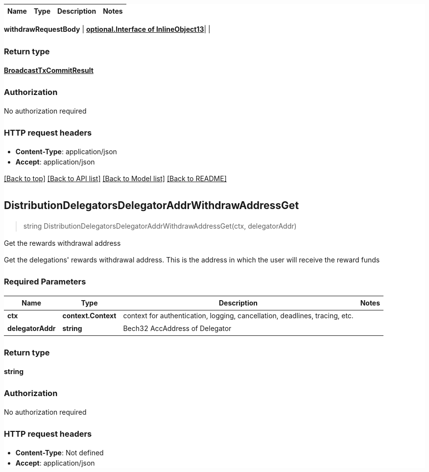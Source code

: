 
Name | Type | Description  | Notes
------------- | ------------- | ------------- | -------------


 **withdrawRequestBody** | [**optional.Interface of InlineObject13**](InlineObject13.md)|  | 

### Return type

[**BroadcastTxCommitResult**](BroadcastTxCommitResult.md)

### Authorization

No authorization required

### HTTP request headers

- **Content-Type**: application/json
- **Accept**: application/json

[[Back to top]](#) [[Back to API list]](../README.md#documentation-for-api-endpoints)
[[Back to Model list]](../README.md#documentation-for-models)
[[Back to README]](../README.md)


## DistributionDelegatorsDelegatorAddrWithdrawAddressGet

> string DistributionDelegatorsDelegatorAddrWithdrawAddressGet(ctx, delegatorAddr)

Get the rewards withdrawal address

Get the delegations' rewards withdrawal address. This is the address in which the user will receive the reward funds

### Required Parameters


Name | Type | Description  | Notes
------------- | ------------- | ------------- | -------------
**ctx** | **context.Context** | context for authentication, logging, cancellation, deadlines, tracing, etc.
**delegatorAddr** | **string**| Bech32 AccAddress of Delegator | 

### Return type

**string**

### Authorization

No authorization required

### HTTP request headers

- **Content-Type**: Not defined
- **Accept**: application/json
